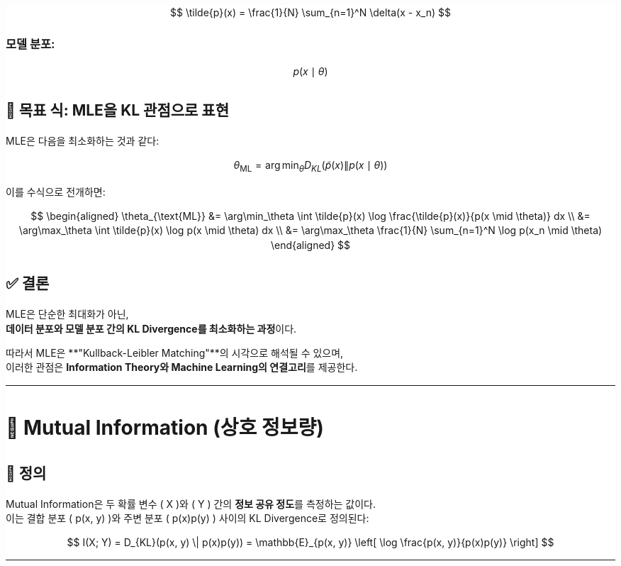 $$
\tilde{p}(x) = \frac{1}{N} \sum_{n=1}^N \delta(x - x_n)
$$

### 모델 분포:

$$
p(x \mid \theta)
$$


## 🧮 목표 식: MLE을 KL 관점으로 표현

MLE은 다음을 최소화하는 것과 같다:

$$
\theta_{\text{ML}} = \arg\min_\theta D_{KL}\left(\tilde{p}(x) \| p(x \mid \theta)\right)
$$

이를 수식으로 전개하면:

$$
\begin{aligned}
\theta_{\text{ML}} 
&= \arg\min_\theta \int \tilde{p}(x) \log \frac{\tilde{p}(x)}{p(x \mid \theta)} dx \\
&= \arg\max_\theta \int \tilde{p}(x) \log p(x \mid \theta) dx \\
&= \arg\max_\theta \frac{1}{N} \sum_{n=1}^N \log p(x_n \mid \theta)
\end{aligned}
$$


## ✅ 결론

MLE은 단순한 최대화가 아닌,  
**데이터 분포와 모델 분포 간의 KL Divergence를 최소화하는 과정**이다.

따라서 MLE은 **"Kullback-Leibler Matching"**의 시각으로 해석될 수 있으며,  
이러한 관점은 **Information Theory와 Machine Learning의 연결고리**를 제공한다.


---

# 🔗 Mutual Information (상호 정보량)

## 📘 정의

Mutual Information은 두 확률 변수 \( X \)와 \( Y \) 간의 **정보 공유 정도**를 측정하는 값이다.  
이는 결합 분포 \( p(x, y) \)와 주변 분포 \( p(x)p(y) \) 사이의 KL Divergence로 정의된다:

$$
I(X; Y) = D_{KL}(p(x, y) \| p(x)p(y)) = \mathbb{E}_{p(x, y)} \left[ \log \frac{p(x, y)}{p(x)p(y)} \right]
$$

---